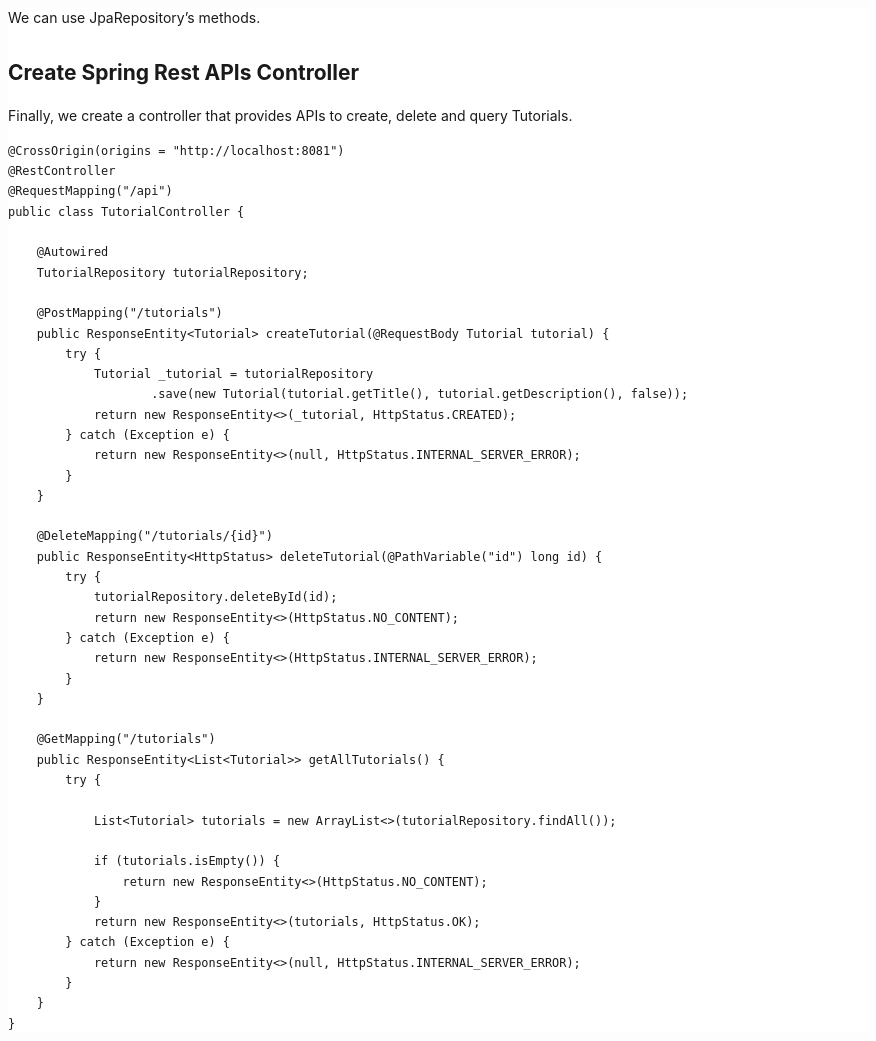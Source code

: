 We can use JpaRepository’s methods.

## Create Spring Rest APIs Controller

Finally, we create a controller that provides APIs to create, delete and query Tutorials.

```
@CrossOrigin(origins = "http://localhost:8081")
@RestController
@RequestMapping("/api")
public class TutorialController {

    @Autowired
    TutorialRepository tutorialRepository;

    @PostMapping("/tutorials")
    public ResponseEntity<Tutorial> createTutorial(@RequestBody Tutorial tutorial) {
        try {
            Tutorial _tutorial = tutorialRepository
                    .save(new Tutorial(tutorial.getTitle(), tutorial.getDescription(), false));
            return new ResponseEntity<>(_tutorial, HttpStatus.CREATED);
        } catch (Exception e) {
            return new ResponseEntity<>(null, HttpStatus.INTERNAL_SERVER_ERROR);
        }
    }

    @DeleteMapping("/tutorials/{id}")
    public ResponseEntity<HttpStatus> deleteTutorial(@PathVariable("id") long id) {
        try {
            tutorialRepository.deleteById(id);
            return new ResponseEntity<>(HttpStatus.NO_CONTENT);
        } catch (Exception e) {
            return new ResponseEntity<>(HttpStatus.INTERNAL_SERVER_ERROR);
        }
    }

    @GetMapping("/tutorials")
    public ResponseEntity<List<Tutorial>> getAllTutorials() {
        try {

            List<Tutorial> tutorials = new ArrayList<>(tutorialRepository.findAll());

            if (tutorials.isEmpty()) {
                return new ResponseEntity<>(HttpStatus.NO_CONTENT);
            }
            return new ResponseEntity<>(tutorials, HttpStatus.OK);
        } catch (Exception e) {
            return new ResponseEntity<>(null, HttpStatus.INTERNAL_SERVER_ERROR);
        }
    }
}
```
